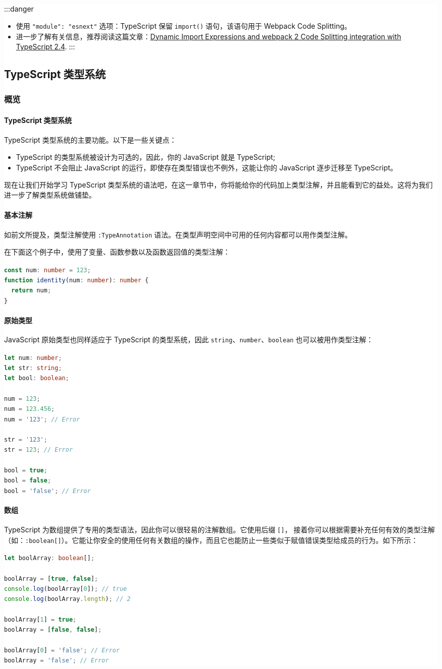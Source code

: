 :::danger
- 使用 `"module": "esnext"` 选项：TypeScript 保留 `import()` 语句，该语句用于 Webpack Code Splitting。
- 进一步了解有关信息，推荐阅读这篇文章：[Dynamic Import Expressions and webpack 2 Code Splitting integration with TypeScript 2.4](https://blog.josequinto.com/2017/06/29/dynamic-import-expressions-and-webpack-code-splitting-integration-with-typescript-2-4/).
:::

## TypeScript 类型系统

### 概览

#### TypeScript 类型系统

TypeScript 类型系统的主要功能。以下是一些关键点：
- TypeScript 的类型系统被设计为可选的，因此，你的 JavaScript 就是 TypeScript;
- TypeScript 不会阻止 JavaScript 的运行，即使存在类型错误也不例外，这能让你的 JavaScript 逐步迁移至 TypeScript。

现在让我们开始学习 TypeScript 类型系统的语法吧，在这一章节中，你将能给你的代码加上类型注解，并且能看到它的益处。这将为我们进一步了解类型系统做铺垫。

#### 基本注解

如前文所提及，类型注解使用 `:TypeAnnotation` 语法。在类型声明空间中可用的任何内容都可以用作类型注解。

在下面这个例子中，使用了变量、函数参数以及函数返回值的类型注解：
```ts
const num: number = 123;
function identity(num: number): number {
  return num;
}
```

#### 原始类型

JavaScript 原始类型也同样适应于 TypeScript 的类型系统，因此 `string`、`number`、`boolean` 也可以被用作类型注解：
```ts
let num: number;
let str: string;
let bool: boolean;

num = 123;
num = 123.456;
num = '123'; // Error

str = '123';
str = 123; // Error

bool = true;
bool = false;
bool = 'false'; // Error
```

#### 数组

TypeScript 为数组提供了专用的类型语法，因此你可以很轻易的注解数组。它使用后缀 `[]`， 接着你可以根据需要补充任何有效的类型注解（如：`:boolean[]`）。它能让你安全的使用任何有关数组的操作，而且它也能防止一些类似于赋值错误类型给成员的行为。如下所示：
```ts
let boolArray: boolean[];

boolArray = [true, false];
console.log(boolArray[0]); // true
console.log(boolArray.length); // 2

boolArray[1] = true;
boolArray = [false, false];

boolArray[0] = 'false'; // Error
boolArray = 'false'; // Error
```

  [key: string]: any;